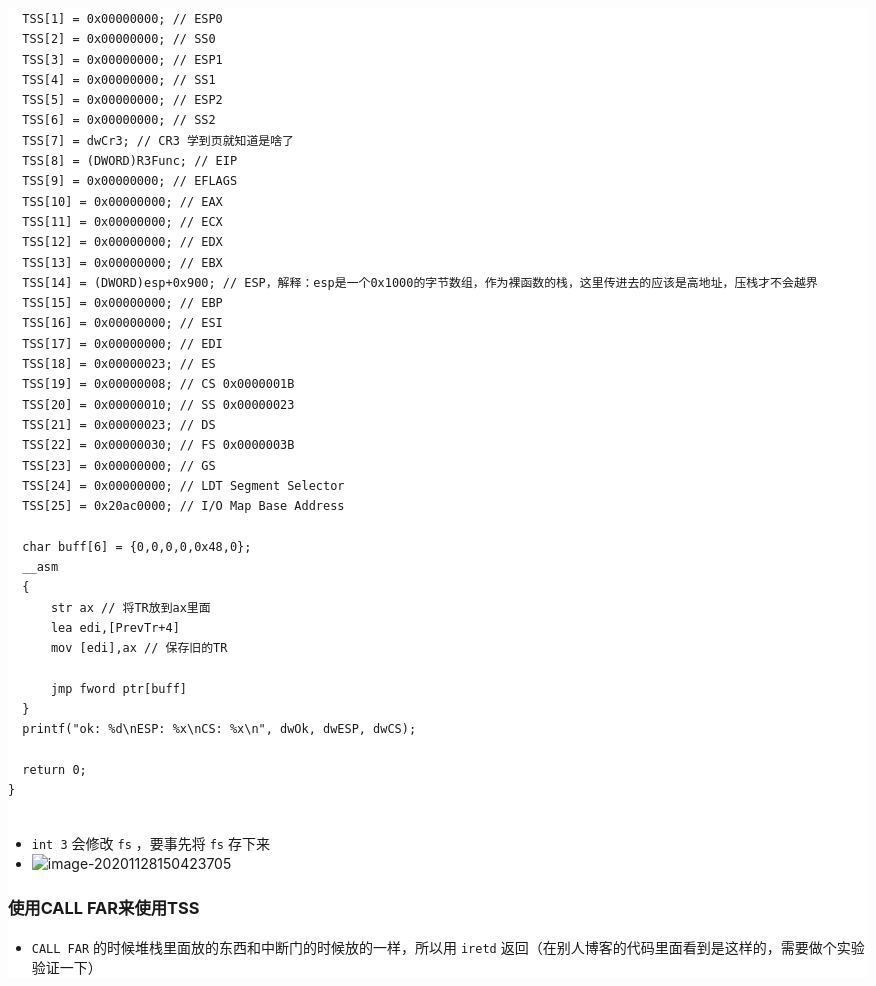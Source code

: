   ```
  	TSS[1] = 0x00000000; // ESP0
  	TSS[2] = 0x00000000; // SS0
  	TSS[3] = 0x00000000; // ESP1
  	TSS[4] = 0x00000000; // SS1
  	TSS[5] = 0x00000000; // ESP2
  	TSS[6] = 0x00000000; // SS2
  	TSS[7] = dwCr3; // CR3 学到页就知道是啥了
  	TSS[8] = (DWORD)R3Func; // EIP
  	TSS[9] = 0x00000000; // EFLAGS
  	TSS[10] = 0x00000000; // EAX
  	TSS[11] = 0x00000000; // ECX
  	TSS[12] = 0x00000000; // EDX
  	TSS[13] = 0x00000000; // EBX
  	TSS[14] = (DWORD)esp+0x900; // ESP，解释：esp是一个0x1000的字节数组，作为裸函数的栈，这里传进去的应该是高地址，压栈才不会越界
  	TSS[15] = 0x00000000; // EBP
  	TSS[16] = 0x00000000; // ESI
  	TSS[17] = 0x00000000; // EDI
  	TSS[18] = 0x00000023; // ES
  	TSS[19] = 0x00000008; // CS 0x0000001B
  	TSS[20] = 0x00000010; // SS 0x00000023
  	TSS[21] = 0x00000023; // DS
  	TSS[22] = 0x00000030; // FS 0x0000003B
  	TSS[23] = 0x00000000; // GS
  	TSS[24] = 0x00000000; // LDT Segment Selector
  	TSS[25] = 0x20ac0000; // I/O Map Base Address
  
  	char buff[6] = {0,0,0,0,0x48,0};	
  	__asm
  	{
  		str ax // 将TR放到ax里面
  		lea edi,[PrevTr+4]
  		mov [edi],ax // 保存旧的TR
  		
  		jmp fword ptr[buff]
  	}
  	printf("ok: %d\nESP: %x\nCS: %x\n", dwOk, dwESP, dwCS);
  	
  	return 0;
  }
  
  
  ```

+ `int 3` 会修改 `fs` ，要事先将 `fs` 存下来
+ ![image-20201128150423705](https://cdn.jsdelivr.net/gh/smallzhong/picgo-pic-bed/image-20201128150423705.png)



### 使用CALL FAR来使用TSS

+ `CALL FAR` 的时候堆栈里面放的东西和中断门的时候放的一样，所以用 `iretd` 返回（在别人博客的代码里面看到是这样的，需要做个实验验证一下）
